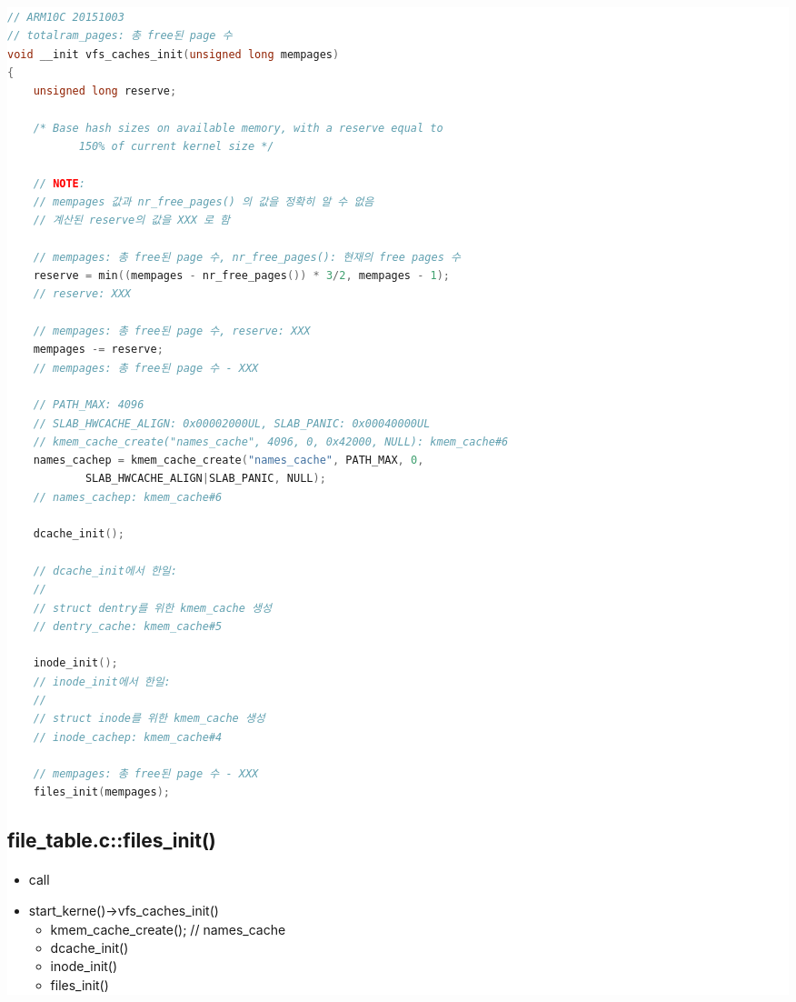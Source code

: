 ```dache.c
// ARM10C 20151003
// totalram_pages: 총 free된 page 수
void __init vfs_caches_init(unsigned long mempages)
{
	unsigned long reserve;

	/* Base hash sizes on available memory, with a reserve equal to
           150% of current kernel size */

	// NOTE:
	// mempages 값과 nr_free_pages() 의 값을 정확히 알 수 없음
	// 계산된 reserve의 값을 XXX 로 함

	// mempages: 총 free된 page 수, nr_free_pages(): 현재의 free pages 수
	reserve = min((mempages - nr_free_pages()) * 3/2, mempages - 1);
	// reserve: XXX

	// mempages: 총 free된 page 수, reserve: XXX
	mempages -= reserve;
	// mempages: 총 free된 page 수 - XXX

	// PATH_MAX: 4096
	// SLAB_HWCACHE_ALIGN: 0x00002000UL, SLAB_PANIC: 0x00040000UL
	// kmem_cache_create("names_cache", 4096, 0, 0x42000, NULL): kmem_cache#6
	names_cachep = kmem_cache_create("names_cache", PATH_MAX, 0,
			SLAB_HWCACHE_ALIGN|SLAB_PANIC, NULL);
	// names_cachep: kmem_cache#6

	dcache_init();

	// dcache_init에서 한일:
	//
	// struct dentry를 위한 kmem_cache 생성
	// dentry_cache: kmem_cache#5

	inode_init();
	// inode_init에서 한일:
	//
	// struct inode를 위한 kmem_cache 생성
	// inode_cachep: kmem_cache#4

	// mempages: 총 free된 page 수 - XXX
	files_init(mempages);
```

## file_table.c::files_init()

* call
 - start_kerne()->vfs_caches_init()
   - kmem_cache_create(); // names_cache
   - dcache_init()
   - inode_init()
   - files_init()

